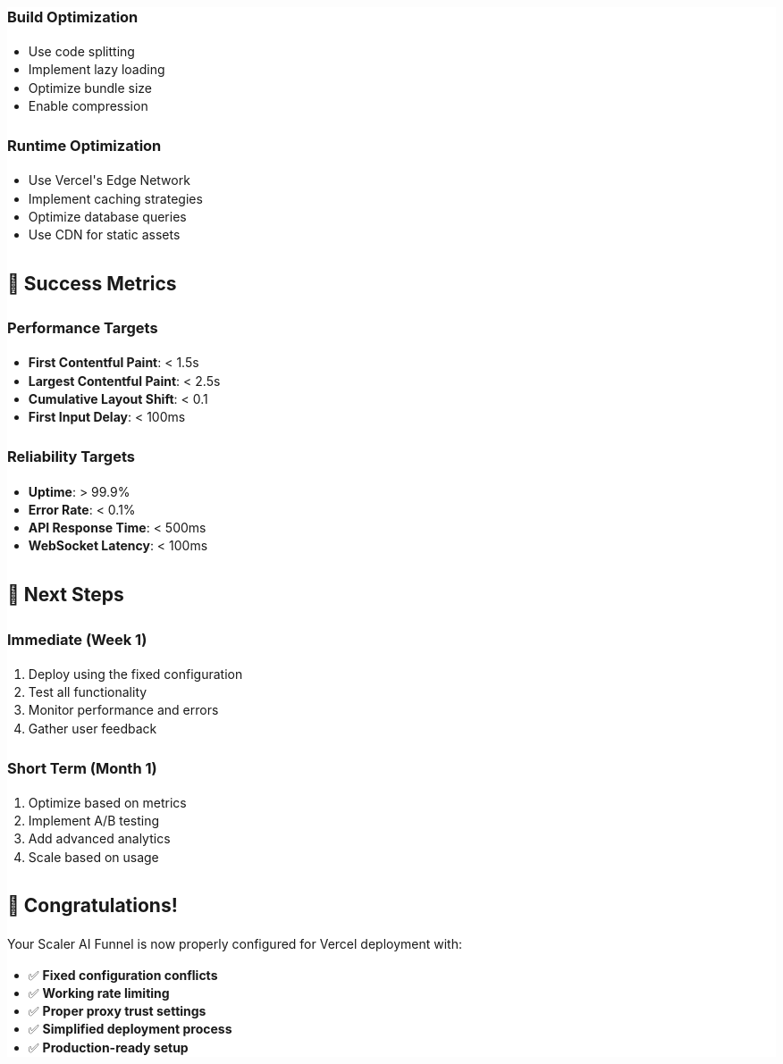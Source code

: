 ### **Build Optimization**
- Use code splitting
- Implement lazy loading
- Optimize bundle size
- Enable compression

### **Runtime Optimization**
- Use Vercel's Edge Network
- Implement caching strategies
- Optimize database queries
- Use CDN for static assets

## **🎯 Success Metrics**

### **Performance Targets**
- **First Contentful Paint**: < 1.5s
- **Largest Contentful Paint**: < 2.5s
- **Cumulative Layout Shift**: < 0.1
- **First Input Delay**: < 100ms

### **Reliability Targets**
- **Uptime**: > 99.9%
- **Error Rate**: < 0.1%
- **API Response Time**: < 500ms
- **WebSocket Latency**: < 100ms

## **🚀 Next Steps**

### **Immediate (Week 1)**
1. Deploy using the fixed configuration
2. Test all functionality
3. Monitor performance and errors
4. Gather user feedback

### **Short Term (Month 1)**
1. Optimize based on metrics
2. Implement A/B testing
3. Add advanced analytics
4. Scale based on usage

## **🎉 Congratulations!**

Your Scaler AI Funnel is now properly configured for Vercel deployment with:
- ✅ **Fixed configuration conflicts**
- ✅ **Working rate limiting**
- ✅ **Proper proxy trust settings**
- ✅ **Simplified deployment process**
- ✅ **Production-ready setup**
